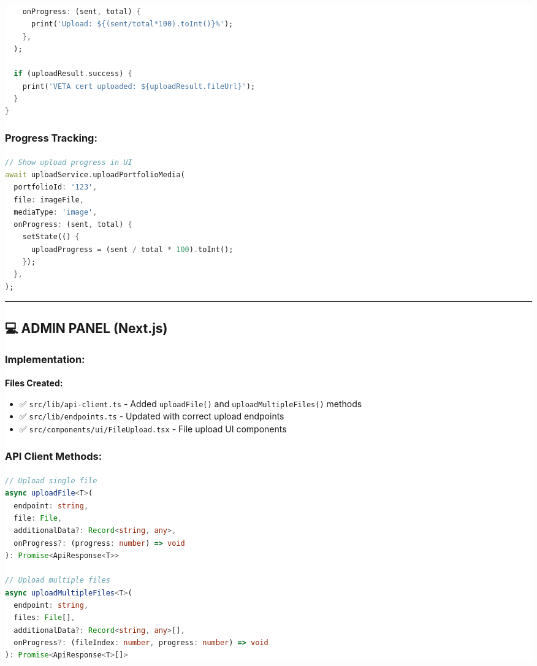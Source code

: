 ```dart
    onProgress: (sent, total) {
      print('Upload: ${(sent/total*100).toInt()}%');
    },
  );
  
  if (uploadResult.success) {
    print('VETA cert uploaded: ${uploadResult.fileUrl}');
  }
}
```

### **Progress Tracking:**

```dart
// Show upload progress in UI
await uploadService.uploadPortfolioMedia(
  portfolioId: '123',
  file: imageFile,
  mediaType: 'image',
  onProgress: (sent, total) {
    setState(() {
      uploadProgress = (sent / total * 100).toInt();
    });
  },
);
```

---

## 💻 **ADMIN PANEL (Next.js)**

### **Implementation:**

**Files Created:**
- ✅ `src/lib/api-client.ts` - Added `uploadFile()` and `uploadMultipleFiles()` methods
- ✅ `src/lib/endpoints.ts` - Updated with correct upload endpoints
- ✅ `src/components/ui/FileUpload.tsx` - File upload UI components

### **API Client Methods:**

```typescript
// Upload single file
async uploadFile<T>(
  endpoint: string,
  file: File,
  additionalData?: Record<string, any>,
  onProgress?: (progress: number) => void
): Promise<ApiResponse<T>>

// Upload multiple files
async uploadMultipleFiles<T>(
  endpoint: string,
  files: File[],
  additionalData?: Record<string, any>[],
  onProgress?: (fileIndex: number, progress: number) => void
): Promise<ApiResponse<T>[]>
```
